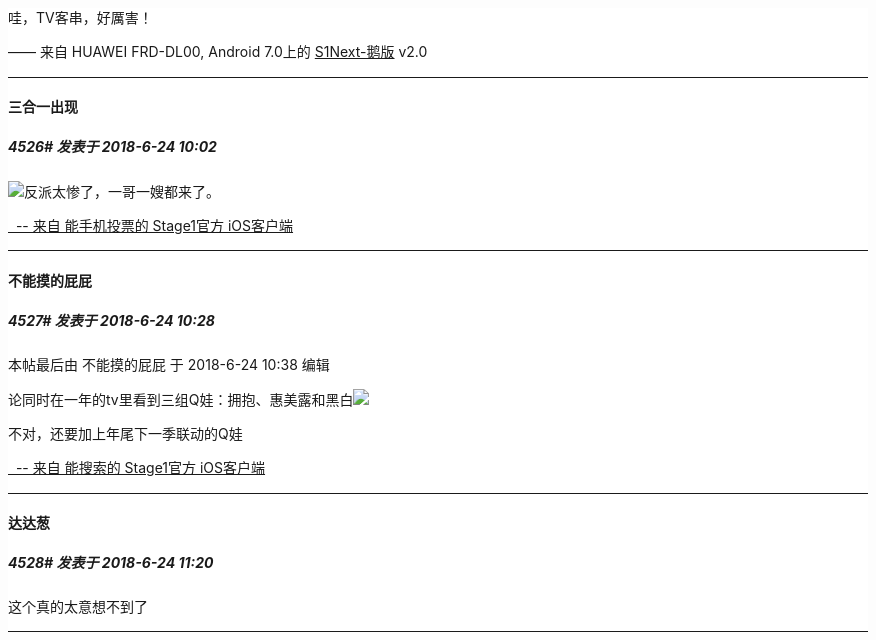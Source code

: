 


哇，TV客串，好厲害！

—— 来自 HUAWEI FRD-DL00, Android 7.0上的 [S1Next-鹅版](https://github.com/ykrank/S1-Next/releases) v2.0







*****

####  三合一出现  
##### 4526#       发表于 2018-6-24 10:02



<img src="https://static.saraba1st.com/image/smiley/face2017/001.png" referrerpolicy="no-referrer">反派太惨了，一哥一嫂都来了。

[  -- 来自 能手机投票的 Stage1官方 iOS客户端](https://itunes.apple.com/fi/app/saraba1st/id1221237470?mt=8)







*****

####  不能摸的屁屁  
##### 4527#       发表于 2018-6-24 10:28



 本帖最后由 不能摸的屁屁 于 2018-6-24 10:38 编辑 

论同时在一年的tv里看到三组Q娃：拥抱、惠美露和黑白<img src="https://static.saraba1st.com/image/smiley/face2017/067.png" referrerpolicy="no-referrer">

不对，还要加上年尾下一季联动的Q娃

[  -- 来自 能搜索的 Stage1官方 iOS客户端](https://itunes.apple.com/fi/app/saraba1st/id1221237470?mt=8)







*****

####  达达葱  
##### 4528#       发表于 2018-6-24 11:20




这个真的太意想不到了







*****
